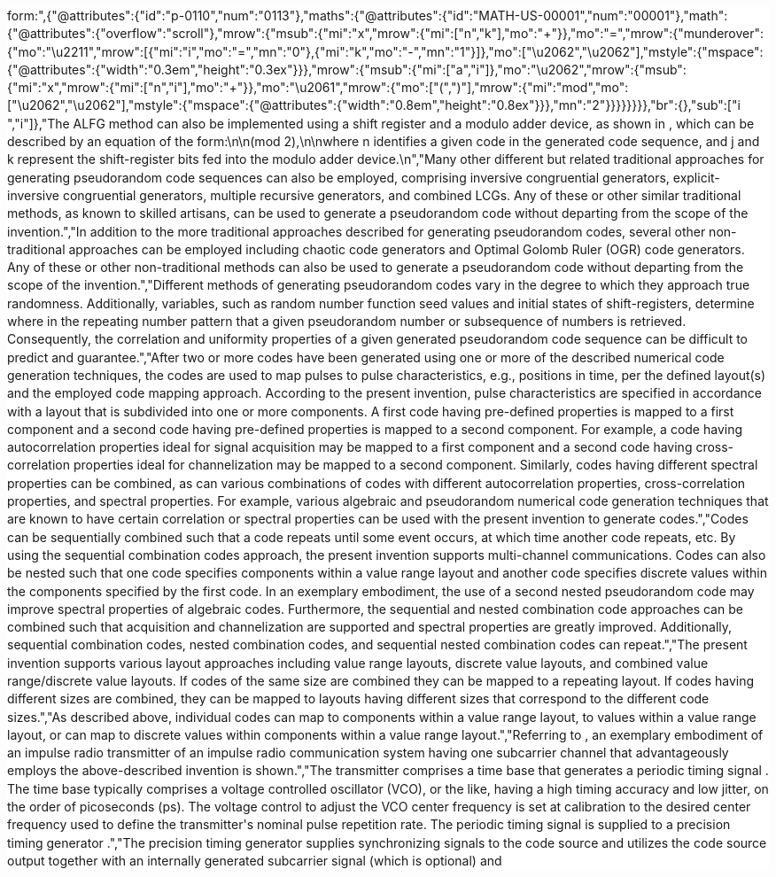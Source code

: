 form:",{"@attributes":{"id":"p-0110","num":"0113"},"maths":{"@attributes":{"id":"MATH-US-00001","num":"00001"},"math":{"@attributes":{"overflow":"scroll"},"mrow":{"msub":{"mi":"x","mrow":{"mi":["n","k"],"mo":"+"}},"mo":"=","mrow":{"munderover":{"mo":"\u2211","mrow":[{"mi":"i","mo":"=","mn":"0"},{"mi":"k","mo":"-","mn":"1"}]},"mo":["\u2062","\u2062"],"mstyle":{"mspace":{"@attributes":{"width":"0.3em","height":"0.3ex"}}},"mrow":{"msub":{"mi":["a","i"]},"mo":"\u2062","mrow":{"msub":{"mi":"x","mrow":{"mi":["n","i"],"mo":"+"}},"mo":"\u2061","mrow":{"mo":["(",")"],"mrow":{"mi":"mod","mo":["\u2062","\u2062"],"mstyle":{"mspace":{"@attributes":{"width":"0.8em","height":"0.8ex"}}},"mn":"2"}}}}}}}},"br":{},"sub":["i ","i"]},"The ALFG method can also be implemented using a shift register  and a modulo adder  device, as shown in , which can be described by an equation of the form:\n\n(mod 2),\n\nwhere n identifies a given code in the generated code sequence, and j and k represent the shift-register bits fed into the modulo adder device.\n","Many other different but related traditional approaches for generating pseudorandom code sequences can also be employed, comprising inversive congruential generators, explicit-inversive congruential generators, multiple recursive generators, and combined LCGs. Any of these or other similar traditional methods, as known to skilled artisans, can be used to generate a pseudorandom code without departing from the scope of the invention.","In addition to the more traditional approaches described for generating pseudorandom codes, several other non-traditional approaches can be employed including chaotic code generators and Optimal Golomb Ruler (OGR) code generators. Any of these or other non-traditional methods can also be used to generate a pseudorandom code without departing from the scope of the invention.","Different methods of generating pseudorandom codes vary in the degree to which they approach true randomness. Additionally, variables, such as random number function seed values and initial states of shift-registers, determine where in the repeating number pattern that a given pseudorandom number or subsequence of numbers is retrieved. Consequently, the correlation and uniformity properties of a given generated pseudorandom code sequence can be difficult to predict and guarantee.","After two or more codes have been generated using one or more of the described numerical code generation techniques, the codes are used to map pulses to pulse characteristics, e.g., positions in time, per the defined layout(s) and the employed code mapping approach. According to the present invention, pulse characteristics are specified in accordance with a layout that is subdivided into one or more components. A first code having pre-defined properties is mapped to a first component and a second code having pre-defined properties is mapped to a second component. For example, a code having autocorrelation properties ideal for signal acquisition may be mapped to a first component and a second code having cross-correlation properties ideal for channelization may be mapped to a second component. Similarly, codes having different spectral properties can be combined, as can various combinations of codes with different autocorrelation properties, cross-correlation properties, and spectral properties. For example, various algebraic and pseudorandom numerical code generation techniques that are known to have certain correlation or spectral properties can be used with the present invention to generate codes.","Codes can be sequentially combined such that a code repeats until some event occurs, at which time another code repeats, etc. By using the sequential combination codes approach, the present invention supports multi-channel communications. Codes can also be nested such that one code specifies components within a value range layout and another code specifies discrete values within the components specified by the first code. In an exemplary embodiment, the use of a second nested pseudorandom code may improve spectral properties of algebraic codes. Furthermore, the sequential and nested combination code approaches can be combined such that acquisition and channelization are supported and spectral properties are greatly improved. Additionally, sequential combination codes, nested combination codes, and sequential nested combination codes can repeat.","The present invention supports various layout approaches including value range layouts, discrete value layouts, and combined value range\/discrete value layouts. If codes of the same size are combined they can be mapped to a repeating layout. If codes having different sizes are combined, they can be mapped to layouts having different sizes that correspond to the different code sizes.","As described above, individual codes can map to components within a value range layout, to values within a value range layout, or can map to discrete values within components within a value range layout.","Referring to , an exemplary embodiment of an impulse radio transmitter  of an impulse radio communication system having one subcarrier channel that advantageously employs the above-described invention is shown.","The transmitter  comprises a time base  that generates a periodic timing signal . The time base  typically comprises a voltage controlled oscillator (VCO), or the like, having a high timing accuracy and low jitter, on the order of picoseconds (ps). The voltage control to adjust the VCO center frequency is set at calibration to the desired center frequency used to define the transmitter's nominal pulse repetition rate. The periodic timing signal  is supplied to a precision timing generator .","The precision timing generator  supplies synchronizing signals  to the code source  and utilizes the code source output  together with an internally generated subcarrier signal (which is optional) and
